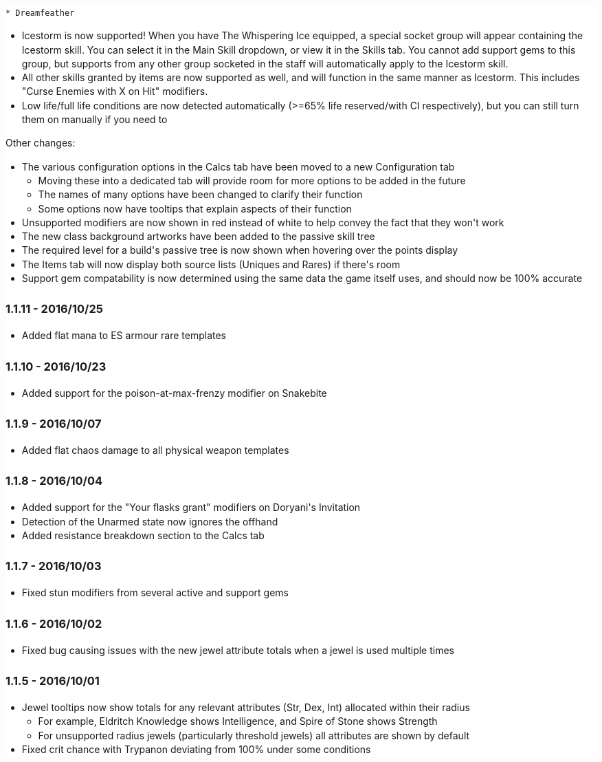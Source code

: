 	* Dreamfeather
 * Icestorm is now supported! When you have The Whispering Ice equipped, a special socket group will appear
   containing the Icestorm skill. You can select it in the Main Skill dropdown, or view it in the Skills tab.
   You cannot add support gems to this group, but supports from any other group socketed in the staff will
   automatically apply to the Icestorm skill.
 * All other skills granted by items are now supported as well, and will function in the same manner as Icestorm.
   This includes "Curse Enemies with X on Hit" modifiers.
 * Low life/full life conditions are now detected automatically (>=65% life reserved/with CI respectively), 
   but you can still turn them on manually if you need to

Other changes:
 * The various configuration options in the Calcs tab have been moved to a new Configuration tab
	* Moving these into a dedicated tab will provide room for more options to be added in the future
    * The names of many options have been changed to clarify their function
	* Some options now have tooltips that explain aspects of their function
 * Unsupported modifiers are now shown in red instead of white to help convey the fact that they won't work
 * The new class background artworks have been added to the passive skill tree
 * The required level for a build's passive tree is now shown when hovering over the points display
 * The Items tab will now display both source lists (Uniques and Rares) if there's room
 * Support gem compatability is now determined using the same data the game itself uses, and should now be 100% accurate

### 1.1.11 - 2016/10/25
 * Added flat mana to ES armour rare templates

### 1.1.10 - 2016/10/23
 * Added support for the poison-at-max-frenzy modifier on Snakebite

### 1.1.9 - 2016/10/07
 * Added flat chaos damage to all physical weapon templates

### 1.1.8 - 2016/10/04
 * Added support for the "Your flasks grant" modifiers on Doryani's Invitation
 * Detection of the Unarmed state now ignores the offhand
 * Added resistance breakdown section to the Calcs tab

### 1.1.7 - 2016/10/03
 * Fixed stun modifiers from several active and support gems

### 1.1.6 - 2016/10/02
 * Fixed bug causing issues with the new jewel attribute totals when a jewel is used multiple times

### 1.1.5 - 2016/10/01
 * Jewel tooltips now show totals for any relevant attributes (Str, Dex, Int) allocated within their radius
    * For example, Eldritch Knowledge shows Intelligence, and Spire of Stone shows Strength
    * For unsupported radius jewels (particularly threshold jewels) all attributes are shown by default
 * Fixed crit chance with Trypanon deviating from 100% under some conditions
 